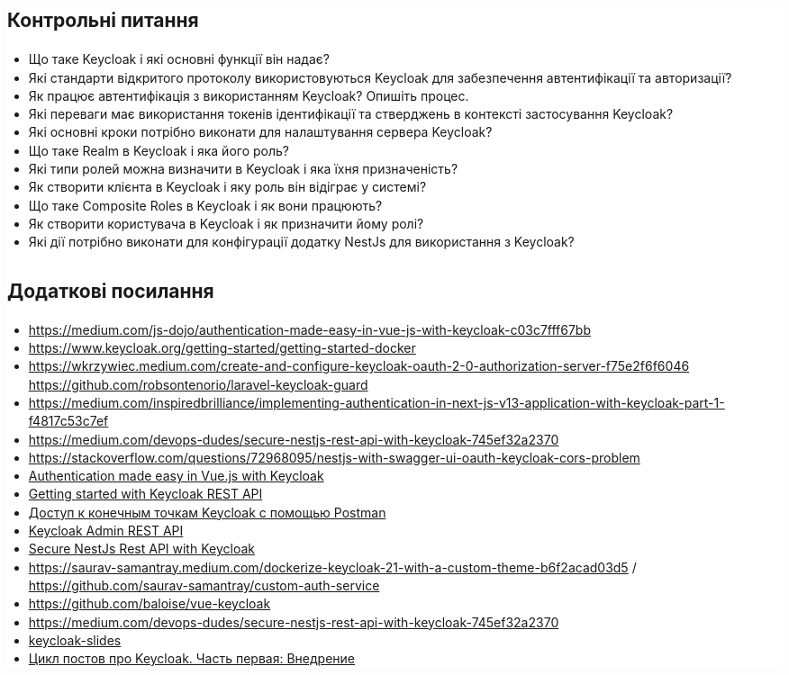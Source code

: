 ## Контрольні питання

- Що таке Keycloak і які основні функції він надає?
- Які стандарти відкритого протоколу використовуються Keycloak для забезпечення автентифікації та авторизації?
- Як працює автентифікація з використанням Keycloak? Опишіть процес.
- Які переваги має використання токенів ідентифікації та стверджень в контексті застосування Keycloak?
- Які основні кроки потрібно виконати для налаштування сервера Keycloak?
- Що таке Realm в Keycloak і яка його роль?
- Які типи ролей можна визначити в Keycloak і яка їхня призначеність?
- Як створити клієнта в Keycloak і яку роль він відіграє у системі?
- Що таке Composite Roles в Keycloak і як вони працюють?
- Як створити користувача в Keycloak і як призначити йому ролі?
- Які дії потрібно виконати для конфігурації додатку NestJs для використання з Keycloak?

## Додаткові посилання

- https://medium.com/js-dojo/authentication-made-easy-in-vue-js-with-keycloak-c03c7fff67bb
- https://www.keycloak.org/getting-started/getting-started-docker
- https://wkrzywiec.medium.com/create-and-configure-keycloak-oauth-2-0-authorization-server-f75e2f6f6046
  https://github.com/robsontenorio/laravel-keycloak-guard
- https://medium.com/inspiredbrilliance/implementing-authentication-in-next-js-v13-application-with-keycloak-part-1-f4817c53c7ef
- https://medium.com/devops-dudes/secure-nestjs-rest-api-with-keycloak-745ef32a2370
- https://stackoverflow.com/questions/72968095/nestjs-with-swagger-ui-oauth-keycloak-cors-problem
- [Authentication made easy in Vue.js with Keycloak](https://medium.com/js-dojo/authentication-made-easy-in-vue-js-with-keycloak-c03c7fff67bb)
- [Getting started with Keycloak REST API](https://medium.com/@fairushyn/getting-started-with-keycloak-rest-api-c760ca398e3)
- [Доступ к конечным точкам Keycloak с помощью Postman](https://for-each.dev/lessons/b/-postman-keycloak-endpoints)
- [Keycloak Admin REST API](https://www.keycloak.org/docs-api/22.0.1/rest-api/index.html)
- [Secure NestJs Rest API with Keycloak](https://medium.com/devops-dudes/secure-nestjs-rest-api-with-keycloak-745ef32a2370)
- https://saurav-samantray.medium.com/dockerize-keycloak-21-with-a-custom-theme-b6f2acad03d5  / https://github.com/saurav-samantray/custom-auth-service
- https://github.com/baloise/vue-keycloak
- https://medium.com/devops-dudes/secure-nestjs-rest-api-with-keycloak-745ef32a2370
- [keycloak-slides](https://github.com/malys/keycloak-slides)
- [Цикл постов про Keycloak. Часть первая: Внедрение](https://habr.com/ru/articles/716232/)